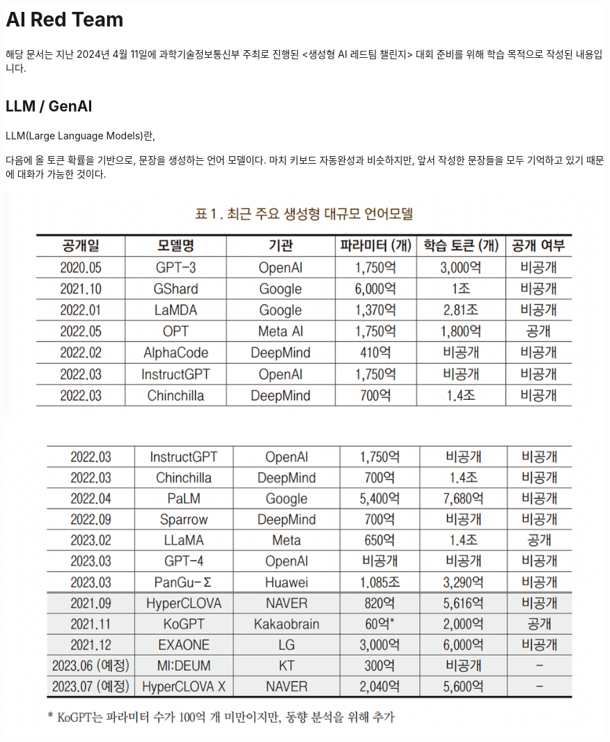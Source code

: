 # AI Red Team

해당 문서는 지난 2024년 4월 11일에 과학기술정보통신부 주최로 진행된 <생성형 AI 레드팀 챌린지> 대회 준비를 위해 학습 목적으로 작성된 내용입니다.

## LLM / GenAI

LLM(Large Language Models)란,

다음에 올 토큰 확률을 기반으로, 문장을 생성하는 언어 모델이다.
마치 키보드 자동완성과 비슷하지만, 앞서 작성한 문장들을 모두 기억하고 있기 때문에 대화가 가능한 것이다.

![Untitled](AI%20Red%20Team%20a3a21cbe0dbd4a74a661bcb1793c29ff/657061a7-7b84-4d28-bf87-a2905ca9fd55.png)

![Untitled](AI%20Red%20Team%20a3a21cbe0dbd4a74a661bcb1793c29ff/033dd85f-eeb7-4b57-8e4d-332d5e73fee5.png)
